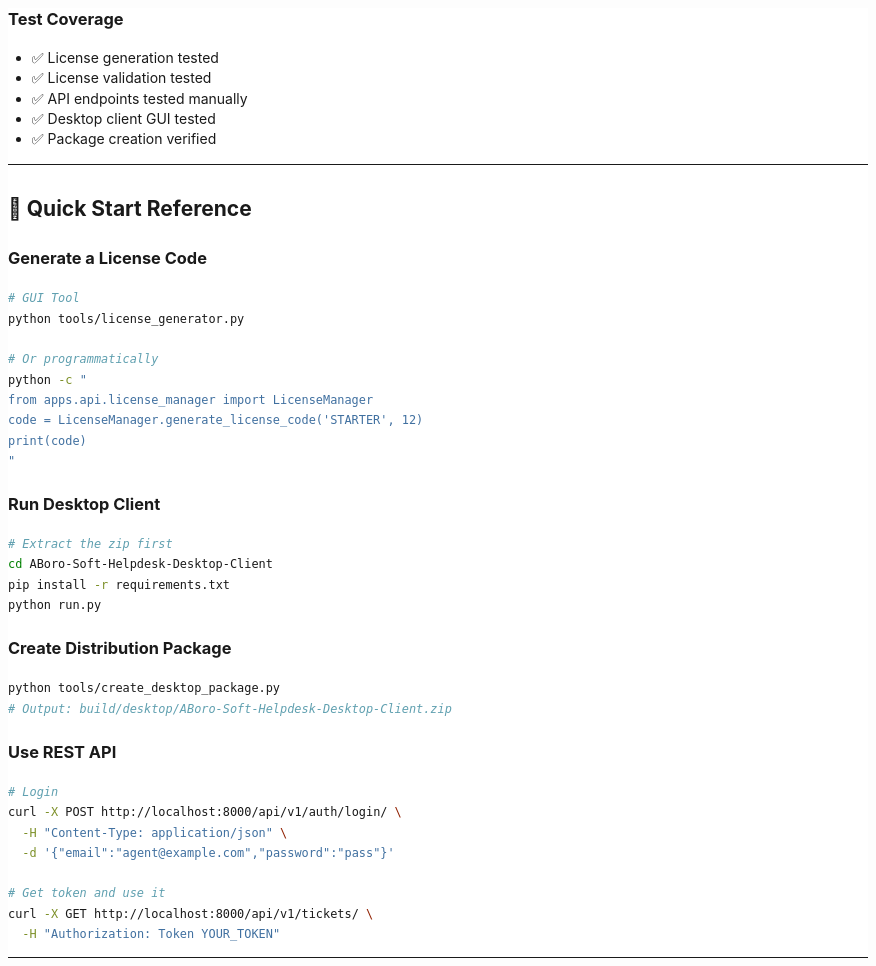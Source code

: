 ### Test Coverage
- ✅ License generation tested
- ✅ License validation tested
- ✅ API endpoints tested manually
- ✅ Desktop client GUI tested
- ✅ Package creation verified

---

## 🚀 Quick Start Reference

### Generate a License Code
```bash
# GUI Tool
python tools/license_generator.py

# Or programmatically
python -c "
from apps.api.license_manager import LicenseManager
code = LicenseManager.generate_license_code('STARTER', 12)
print(code)
"
```

### Run Desktop Client
```bash
# Extract the zip first
cd ABoro-Soft-Helpdesk-Desktop-Client
pip install -r requirements.txt
python run.py
```

### Create Distribution Package
```bash
python tools/create_desktop_package.py
# Output: build/desktop/ABoro-Soft-Helpdesk-Desktop-Client.zip
```

### Use REST API
```bash
# Login
curl -X POST http://localhost:8000/api/v1/auth/login/ \
  -H "Content-Type: application/json" \
  -d '{"email":"agent@example.com","password":"pass"}'

# Get token and use it
curl -X GET http://localhost:8000/api/v1/tickets/ \
  -H "Authorization: Token YOUR_TOKEN"
```

---
